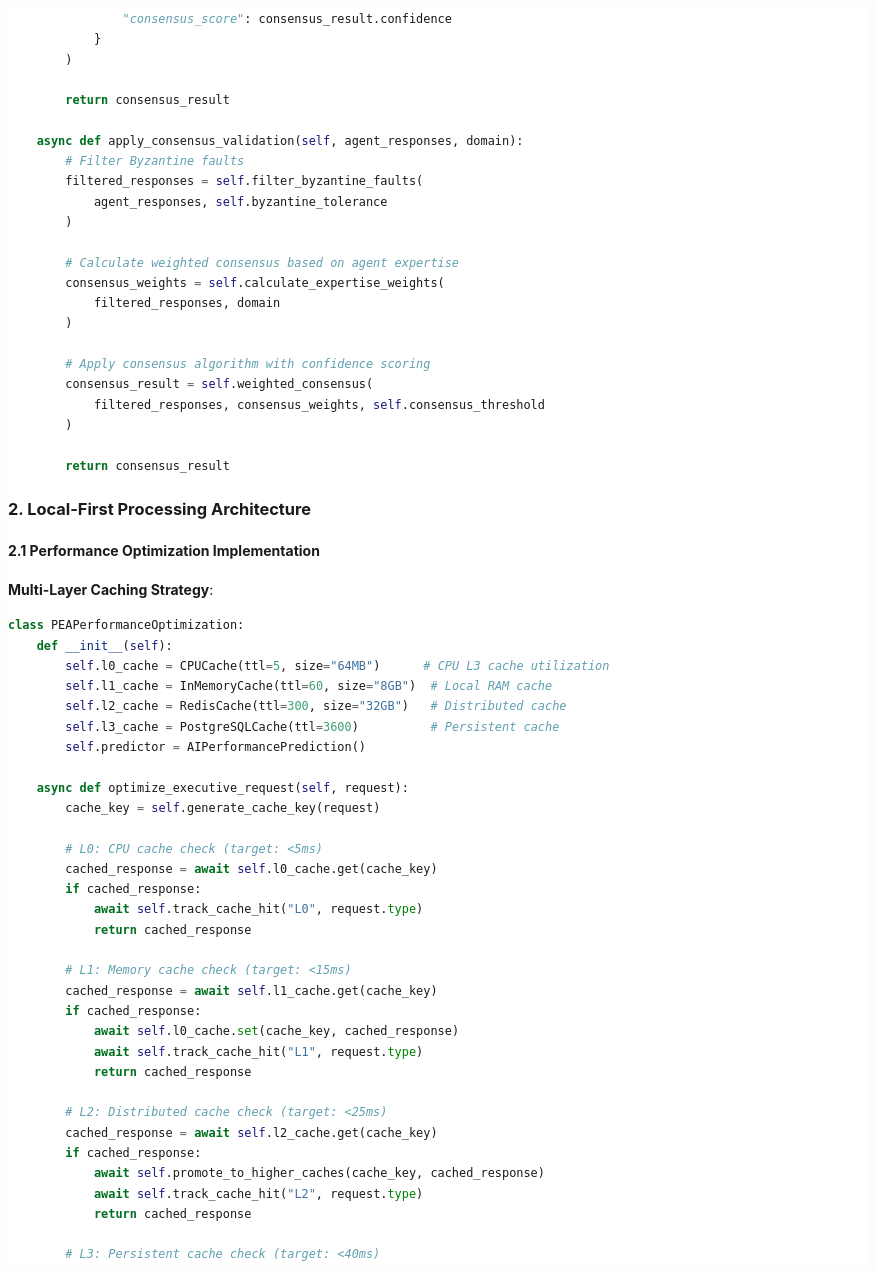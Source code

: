 ```python
                "consensus_score": consensus_result.confidence
            }
        )
        
        return consensus_result
        
    async def apply_consensus_validation(self, agent_responses, domain):
        # Filter Byzantine faults
        filtered_responses = self.filter_byzantine_faults(
            agent_responses, self.byzantine_tolerance
        )
        
        # Calculate weighted consensus based on agent expertise
        consensus_weights = self.calculate_expertise_weights(
            filtered_responses, domain
        )
        
        # Apply consensus algorithm with confidence scoring
        consensus_result = self.weighted_consensus(
            filtered_responses, consensus_weights, self.consensus_threshold
        )
        
        return consensus_result
```

### 2. Local-First Processing Architecture

#### 2.1 Performance Optimization Implementation

**Multi-Layer Caching Strategy**:
```python
class PEAPerformanceOptimization:
    def __init__(self):
        self.l0_cache = CPUCache(ttl=5, size="64MB")      # CPU L3 cache utilization
        self.l1_cache = InMemoryCache(ttl=60, size="8GB")  # Local RAM cache
        self.l2_cache = RedisCache(ttl=300, size="32GB")   # Distributed cache
        self.l3_cache = PostgreSQLCache(ttl=3600)          # Persistent cache
        self.predictor = AIPerformancePrediction()
        
    async def optimize_executive_request(self, request):
        cache_key = self.generate_cache_key(request)
        
        # L0: CPU cache check (target: <5ms)
        cached_response = await self.l0_cache.get(cache_key)
        if cached_response:
            await self.track_cache_hit("L0", request.type)
            return cached_response
            
        # L1: Memory cache check (target: <15ms)
        cached_response = await self.l1_cache.get(cache_key)
        if cached_response:
            await self.l0_cache.set(cache_key, cached_response)
            await self.track_cache_hit("L1", request.type)
            return cached_response
            
        # L2: Distributed cache check (target: <25ms)
        cached_response = await self.l2_cache.get(cache_key)
        if cached_response:
            await self.promote_to_higher_caches(cache_key, cached_response)
            await self.track_cache_hit("L2", request.type)
            return cached_response
            
        # L3: Persistent cache check (target: <40ms)
```